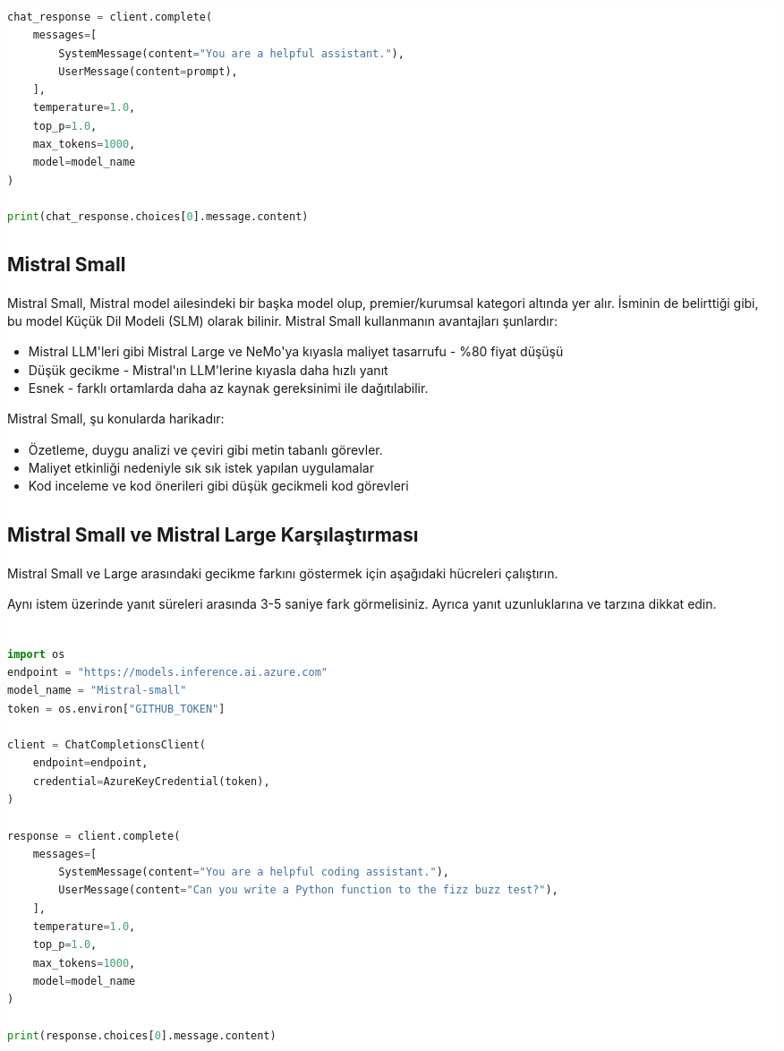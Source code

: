 ```python 
chat_response = client.complete(
    messages=[
        SystemMessage(content="You are a helpful assistant."),
        UserMessage(content=prompt),
    ],
    temperature=1.0,
    top_p=1.0,
    max_tokens=1000,
    model=model_name
)

print(chat_response.choices[0].message.content)
```

## Mistral Small
Mistral Small, Mistral model ailesindeki bir başka model olup, premier/kurumsal kategori altında yer alır. İsminin de belirttiği gibi, bu model Küçük Dil Modeli (SLM) olarak bilinir. Mistral Small kullanmanın avantajları şunlardır:
- Mistral LLM'leri gibi Mistral Large ve NeMo'ya kıyasla maliyet tasarrufu - %80 fiyat düşüşü
- Düşük gecikme - Mistral'ın LLM'lerine kıyasla daha hızlı yanıt
- Esnek - farklı ortamlarda daha az kaynak gereksinimi ile dağıtılabilir.

Mistral Small, şu konularda harikadır:
- Özetleme, duygu analizi ve çeviri gibi metin tabanlı görevler.
- Maliyet etkinliği nedeniyle sık sık istek yapılan uygulamalar
- Kod inceleme ve kod önerileri gibi düşük gecikmeli kod görevleri

## Mistral Small ve Mistral Large Karşılaştırması

Mistral Small ve Large arasındaki gecikme farkını göstermek için aşağıdaki hücreleri çalıştırın.

Aynı istem üzerinde yanıt süreleri arasında 3-5 saniye fark görmelisiniz. Ayrıca yanıt uzunluklarına ve tarzına dikkat edin.

```python 

import os 
endpoint = "https://models.inference.ai.azure.com"
model_name = "Mistral-small"
token = os.environ["GITHUB_TOKEN"]

client = ChatCompletionsClient(
    endpoint=endpoint,
    credential=AzureKeyCredential(token),
)

response = client.complete(
    messages=[
        SystemMessage(content="You are a helpful coding assistant."),
        UserMessage(content="Can you write a Python function to the fizz buzz test?"),
    ],
    temperature=1.0,
    top_p=1.0,
    max_tokens=1000,
    model=model_name
)

print(response.choices[0].message.content)

```
